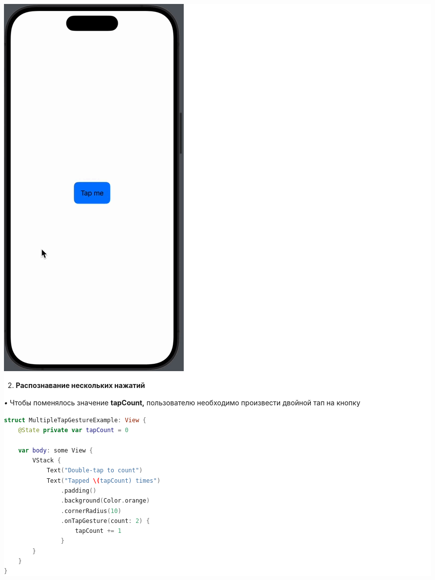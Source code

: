 ![1.gif](docs/UI/SwiftUI/Junior/4%20Тур%20по%20жестам%20в%20SwiftUI/1.gif)

2. **Распознавание нескольких нажатий**

*•* Чтобы поменялось значение **tapCount,** пользователю необходимо произвести двойной тап на кнопку

```swift
struct MultipleTapGestureExample: View {
    @State private var tapCount = 0

    var body: some View {
        VStack {
            Text("Double-tap to count")
            Text("Tapped \(tapCount) times")
                .padding()
                .background(Color.orange)
                .cornerRadius(10)
                .onTapGesture(count: 2) {
                    tapCount += 1
                }
        }
    }
}
```
